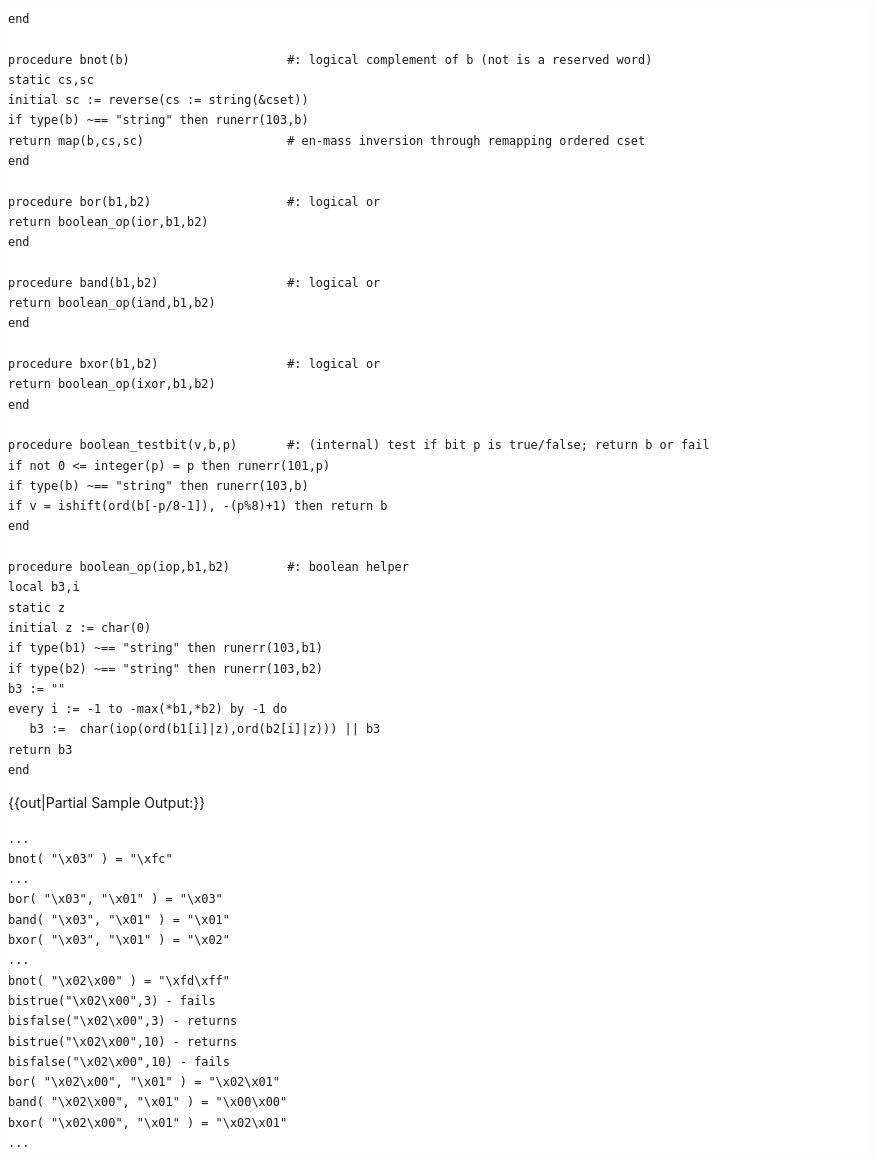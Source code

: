```Icon
end

procedure bnot(b)                      #: logical complement of b (not is a reserved word)
static cs,sc
initial sc := reverse(cs := string(&cset))
if type(b) ~== "string" then runerr(103,b)
return map(b,cs,sc)                    # en-mass inversion through remapping ordered cset
end

procedure bor(b1,b2)                   #: logical or
return boolean_op(ior,b1,b2)
end

procedure band(b1,b2)                  #: logical or
return boolean_op(iand,b1,b2)
end

procedure bxor(b1,b2)                  #: logical or
return boolean_op(ixor,b1,b2)
end

procedure boolean_testbit(v,b,p)       #: (internal) test if bit p is true/false; return b or fail
if not 0 <= integer(p) = p then runerr(101,p)
if type(b) ~== "string" then runerr(103,b)
if v = ishift(ord(b[-p/8-1]), -(p%8)+1) then return b
end

procedure boolean_op(iop,b1,b2)        #: boolean helper
local b3,i
static z
initial z := char(0)
if type(b1) ~== "string" then runerr(103,b1)
if type(b2) ~== "string" then runerr(103,b2)
b3 := ""
every i := -1 to -max(*b1,*b2) by -1 do
   b3 :=  char(iop(ord(b1[i]|z),ord(b2[i]|z))) || b3
return b3
end
```


{{out|Partial Sample Output:}}

```txt
...
bnot( "\x03" ) = "\xfc"
...
bor( "\x03", "\x01" ) = "\x03"
band( "\x03", "\x01" ) = "\x01"
bxor( "\x03", "\x01" ) = "\x02"
...
bnot( "\x02\x00" ) = "\xfd\xff"
bistrue("\x02\x00",3) - fails
bisfalse("\x02\x00",3) - returns
bistrue("\x02\x00",10) - returns
bisfalse("\x02\x00",10) - fails
bor( "\x02\x00", "\x01" ) = "\x02\x01"
band( "\x02\x00", "\x01" ) = "\x00\x00"
bxor( "\x02\x00", "\x01" ) = "\x02\x01"
...
```

